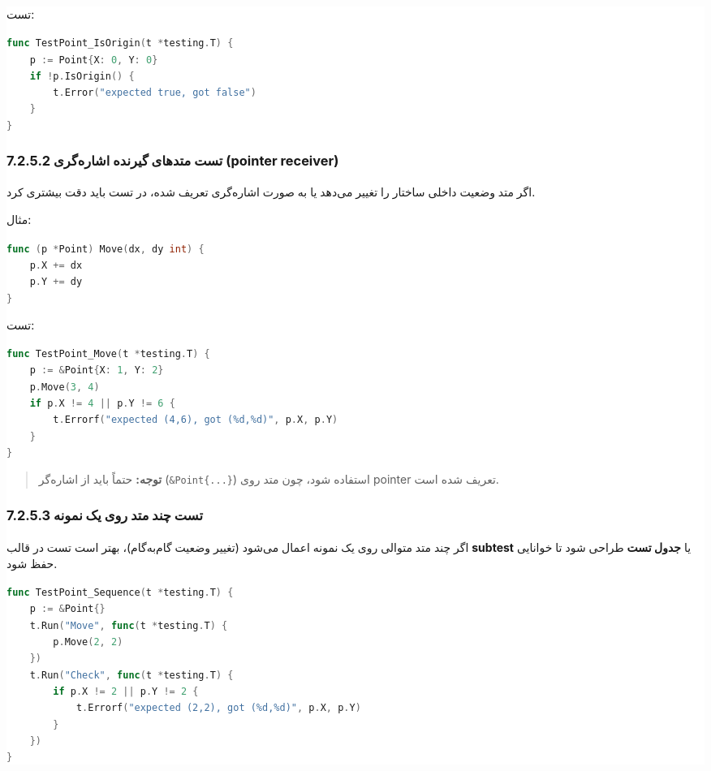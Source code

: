 تست:

```go
func TestPoint_IsOrigin(t *testing.T) {
	p := Point{X: 0, Y: 0}
	if !p.IsOrigin() {
		t.Error("expected true, got false")
	}
}
```

### 7.2.5.2 تست متدهای گیرنده اشاره‌گری (pointer receiver)

اگر متد وضعیت داخلی ساختار را تغییر می‌دهد یا به صورت اشاره‌گری تعریف شده، در تست باید دقت بیشتری کرد.

مثال:

```go
func (p *Point) Move(dx, dy int) {
	p.X += dx
	p.Y += dy
}
```

تست:

```go
func TestPoint_Move(t *testing.T) {
	p := &Point{X: 1, Y: 2}
	p.Move(3, 4)
	if p.X != 4 || p.Y != 6 {
		t.Errorf("expected (4,6), got (%d,%d)", p.X, p.Y)
	}
}
```

> **توجه:** حتماً باید از اشاره‌گر (`&Point{...}`) استفاده شود، چون متد روی pointer تعریف شده است.

### 7.2.5.3 تست چند متد روی یک نمونه

اگر چند متد متوالی روی یک نمونه اعمال می‌شود (تغییر وضعیت گام‌به‌گام)، بهتر است تست در قالب **subtest** یا **جدول تست** طراحی شود تا خوانایی حفظ شود.

```go
func TestPoint_Sequence(t *testing.T) {
	p := &Point{}
	t.Run("Move", func(t *testing.T) {
		p.Move(2, 2)
	})
	t.Run("Check", func(t *testing.T) {
		if p.X != 2 || p.Y != 2 {
			t.Errorf("expected (2,2), got (%d,%d)", p.X, p.Y)
		}
	})
}
```
